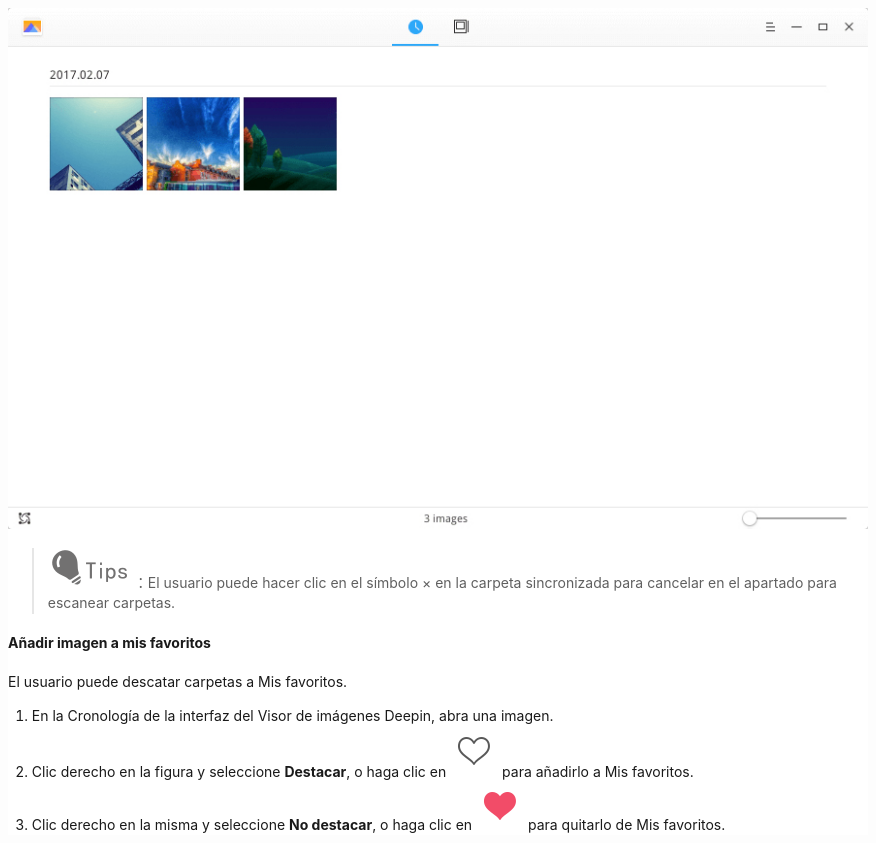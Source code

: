 ![1|timeline](jpg/timeline.jpg)

> ![tips](icon/tips.svg)：El usuario puede hacer clic en el símbolo × en la carpeta sincronizada para cancelar en el apartado para escanear carpetas.

#### Añadir imagen a mis favoritos

El usuario puede descatar carpetas a Mis favoritos.
1. En la Cronología de la interfaz del Visor de imágenes Deepin, abra una imagen.
2. Clic derecho en la figura y seleccione **Destacar**, o haga clic en ![favorite](icon/collect.svg) para añadirlo a Mis favoritos.
3. Clic derecho en la misma y seleccione **No destacar**, o haga clic en ![favorite](icon/collect-active.svg) para quitarlo de Mis favoritos.
